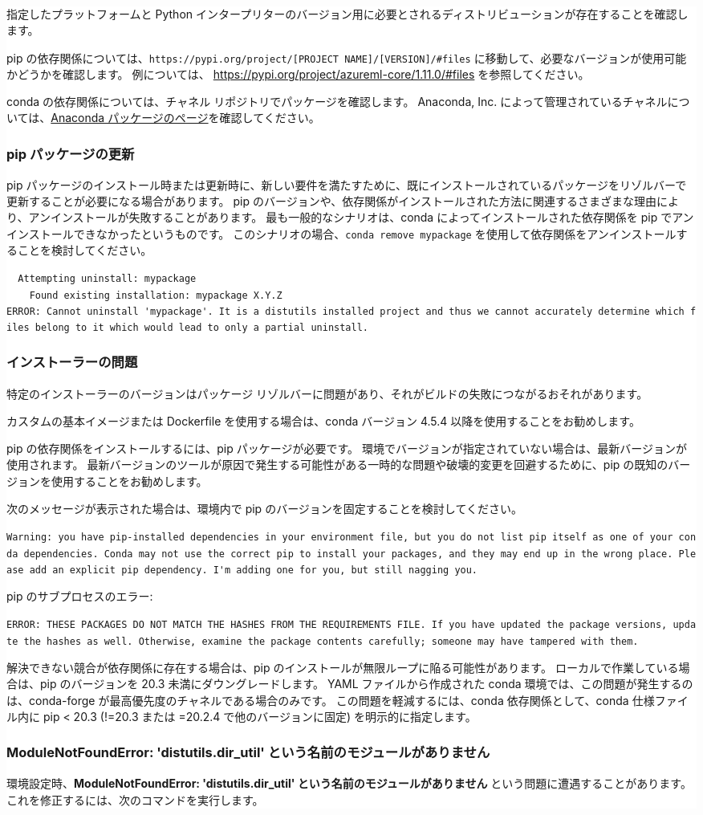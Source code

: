 指定したプラットフォームと Python インタープリターのバージョン用に必要とされるディストリビューションが存在することを確認します。

pip の依存関係については、`https://pypi.org/project/[PROJECT NAME]/[VERSION]/#files` に移動して、必要なバージョンが使用可能かどうかを確認します。 例については、 https://pypi.org/project/azureml-core/1.11.0/#files を参照してください。

conda の依存関係については、チャネル リポジトリでパッケージを確認します。
Anaconda, Inc. によって管理されているチャネルについては、[Anaconda パッケージのページ](https://repo.anaconda.com/pkgs/)を確認してください。

### <a name="pip-package-update"></a>pip パッケージの更新

pip パッケージのインストール時または更新時に、新しい要件を満たすために、既にインストールされているパッケージをリゾルバーで更新することが必要になる場合があります。
pip のバージョンや、依存関係がインストールされた方法に関連するさまざまな理由により、アンインストールが失敗することがあります。
最も一般的なシナリオは、conda によってインストールされた依存関係を pip でアンインストールできなかったというものです。
このシナリオの場合、`conda remove mypackage` を使用して依存関係をアンインストールすることを検討してください。

```
  Attempting uninstall: mypackage
    Found existing installation: mypackage X.Y.Z
ERROR: Cannot uninstall 'mypackage'. It is a distutils installed project and thus we cannot accurately determine which files belong to it which would lead to only a partial uninstall.
``` 
### <a name="installer-issues"></a>インストーラーの問題

特定のインストーラーのバージョンはパッケージ リゾルバーに問題があり、それがビルドの失敗につながるおそれがあります。

カスタムの基本イメージまたは Dockerfile を使用する場合は、conda バージョン 4.5.4 以降を使用することをお勧めします。

pip の依存関係をインストールするには、pip パッケージが必要です。 環境でバージョンが指定されていない場合は、最新バージョンが使用されます。
最新バージョンのツールが原因で発生する可能性がある一時的な問題や破壊的変更を回避するために、pip の既知のバージョンを使用することをお勧めします。

次のメッセージが表示された場合は、環境内で pip のバージョンを固定することを検討してください。

   ```
   Warning: you have pip-installed dependencies in your environment file, but you do not list pip itself as one of your conda dependencies. Conda may not use the correct pip to install your packages, and they may end up in the wrong place. Please add an explicit pip dependency. I'm adding one for you, but still nagging you.
   ```

pip のサブプロセスのエラー:
   ```
   ERROR: THESE PACKAGES DO NOT MATCH THE HASHES FROM THE REQUIREMENTS FILE. If you have updated the package versions, update the hashes as well. Otherwise, examine the package contents carefully; someone may have tampered with them.
   ```

解決できない競合が依存関係に存在する場合は、pip のインストールが無限ループに陥る可能性があります。 ローカルで作業している場合は、pip のバージョンを 20.3 未満にダウングレードします。 YAML ファイルから作成された conda 環境では、この問題が発生するのは、conda-forge が最高優先度のチャネルである場合のみです。 この問題を軽減するには、conda 依存関係として、conda 仕様ファイル内に pip < 20.3 (!=20.3 または =20.2.4 で他のバージョンに固定) を明示的に指定します。

### <a name="modulenotfounderror-no-module-named-distutilsdir_util"></a>ModuleNotFoundError: 'distutils.dir_util' という名前のモジュールがありません

環境設定時、**ModuleNotFoundError: 'distutils.dir_util' という名前のモジュールがありません** という問題に遭遇することがあります。 これを修正するには、次のコマンドを実行します。
